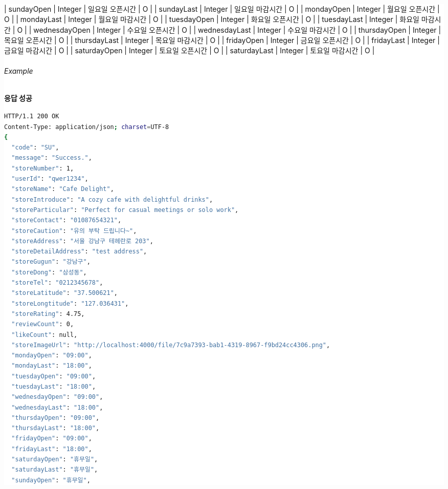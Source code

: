 | sundayOpen          | Integer    | 일요일 오픈시간   | O |
| sundayLast          | Integer    | 일요일 마감시간   | O |
| mondayOpen          | Integer    | 월요일 오픈시간   | O |
| mondayLast          | Integer    | 월요일 마감시간   | O |
| tuesdayOpen         | Integer    | 화요일 오픈시간   | O |
| tuesdayLast         | Integer    | 화요일 마감시간   | O |
| wednesdayOpen       | Integer    | 수요일 오픈시간   | O |
| wednesdayLast       | Integer    | 수요일 마감시간   | O |
| thursdayOpen        | Integer    | 목요일 오픈시간   | O |
| thursdayLast        | Integer    | 목요일 마감시간   | O |
| fridayOpen          | Integer    | 금요일 오픈시간   | O |
| fridayLast          | Integer    | 금요일 마감시간   | O |
| saturdayOpen        | Integer    | 토요일 오픈시간   | O |
| saturdayLast        | Integer    | 토요일 마감시간   | O |

###### Example

**응답 성공**
```bash
HTTP/1.1 200 OK
Content-Type: application/json; charset=UTF-8
{
  "code": "SU",
  "message": "Success.",
  "storeNumber": 1,
  "userId": "qwer1234",
  "storeName": "Cafe Delight",
  "storeIntroduce": "A cozy cafe with delightful drinks",
  "storeParticular": "Perfect for casual meetings or solo work",
  "storeContact": "01087654321",
  "storeCaution": "유의 부탁 드립니다~",
  "storeAddress": "서울 강남구 테헤란로 203",
  "storeDetailAddress": "test address",
  "storeGugun": "강남구",
  "storeDong": "삼성동",
  "storeTel": "0212345678",
  "storeLatitude": "37.500621",
  "storeLongtitude": "127.036431",
  "storeRating": 4.75,
  "reviewCount": 0,
  "likeCount": null,
  "storeImageUrl": "http://localhost:4000/file/7c9a7393-bab1-4319-8967-f9bd24cc4306.png",
  "mondayOpen": "09:00",
  "mondayLast": "18:00",
  "tuesdayOpen": "09:00",
  "tuesdayLast": "18:00",
  "wednesdayOpen": "09:00",
  "wednesdayLast": "18:00",
  "thursdayOpen": "09:00",
  "thursdayLast": "18:00",
  "fridayOpen": "09:00",
  "fridayLast": "18:00",
  "saturdayOpen": "휴무일",
  "saturdayLast": "휴무일",
  "sundayOpen": "휴무일",
```